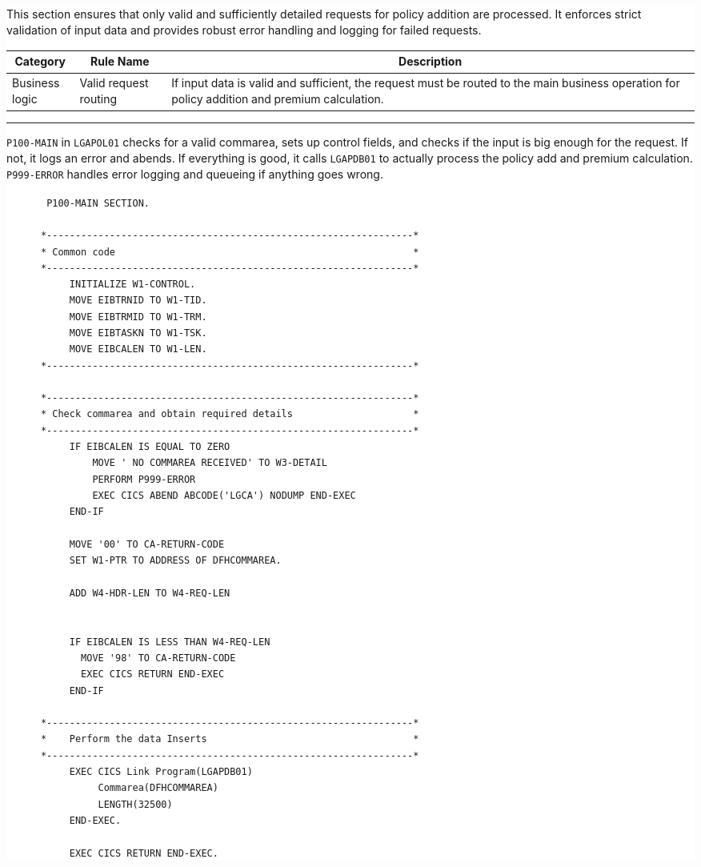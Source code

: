 This section ensures that only valid and sufficiently detailed requests for policy addition are processed. It enforces strict validation of input data and provides robust error handling and logging for failed requests.

| Category       | Rule Name             | Description                                                                                                                                   |
| -------------- | --------------------- | --------------------------------------------------------------------------------------------------------------------------------------------- |
| Business logic | Valid request routing | If input data is valid and sufficient, the request must be routed to the main business operation for policy addition and premium calculation. |

<SwmSnippet path="/base/src/lgapol01.cbl" line="68">

---

<SwmToken path="base/src/lgapol01.cbl" pos="68:1:3" line-data="       P100-MAIN SECTION.">`P100-MAIN`</SwmToken> in <SwmToken path="base/src/lgtestp1.cbl" pos="115:10:10" line-data="                 EXEC CICS LINK PROGRAM(&#39;LGAPOL01&#39;)">`LGAPOL01`</SwmToken> checks for a valid commarea, sets up control fields, and checks if the input is big enough for the request. If not, it logs an error and abends. If everything is good, it calls <SwmToken path="base/src/lgapol01.cbl" pos="103:9:9" line-data="           EXEC CICS Link Program(LGAPDB01)">`LGAPDB01`</SwmToken> to actually process the policy add and premium calculation. <SwmToken path="base/src/lgapol01.cbl" pos="85:3:5" line-data="               PERFORM P999-ERROR">`P999-ERROR`</SwmToken> handles error logging and queueing if anything goes wrong.

```cobol
       P100-MAIN SECTION.

      *----------------------------------------------------------------*
      * Common code                                                    *
      *----------------------------------------------------------------*
           INITIALIZE W1-CONTROL.
           MOVE EIBTRNID TO W1-TID.
           MOVE EIBTRMID TO W1-TRM.
           MOVE EIBTASKN TO W1-TSK.
           MOVE EIBCALEN TO W1-LEN.
      *----------------------------------------------------------------*

      *----------------------------------------------------------------*
      * Check commarea and obtain required details                     *
      *----------------------------------------------------------------*
           IF EIBCALEN IS EQUAL TO ZERO
               MOVE ' NO COMMAREA RECEIVED' TO W3-DETAIL
               PERFORM P999-ERROR
               EXEC CICS ABEND ABCODE('LGCA') NODUMP END-EXEC
           END-IF

           MOVE '00' TO CA-RETURN-CODE
           SET W1-PTR TO ADDRESS OF DFHCOMMAREA.

           ADD W4-HDR-LEN TO W4-REQ-LEN


           IF EIBCALEN IS LESS THAN W4-REQ-LEN
             MOVE '98' TO CA-RETURN-CODE
             EXEC CICS RETURN END-EXEC
           END-IF

      *----------------------------------------------------------------*
      *    Perform the data Inserts                                    *
      *----------------------------------------------------------------*
           EXEC CICS Link Program(LGAPDB01)
                Commarea(DFHCOMMAREA)
                LENGTH(32500)
           END-EXEC.

           EXEC CICS RETURN END-EXEC.
```
